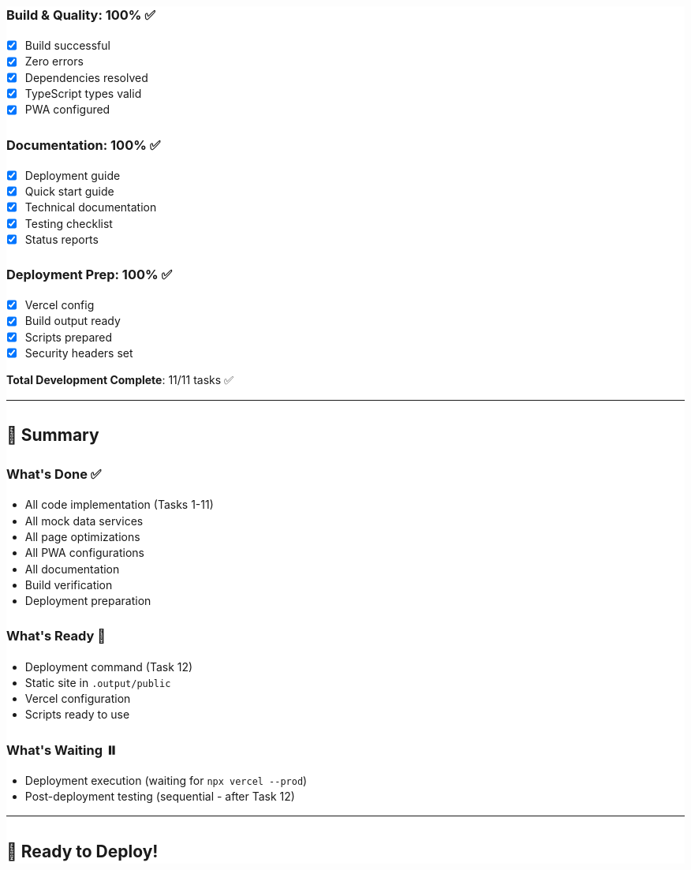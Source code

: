 ### Build & Quality: 100% ✅
- [x] Build successful
- [x] Zero errors
- [x] Dependencies resolved
- [x] TypeScript types valid
- [x] PWA configured

### Documentation: 100% ✅
- [x] Deployment guide
- [x] Quick start guide
- [x] Technical documentation
- [x] Testing checklist
- [x] Status reports

### Deployment Prep: 100% ✅
- [x] Vercel config
- [x] Build output ready
- [x] Scripts prepared
- [x] Security headers set

**Total Development Complete**: 11/11 tasks ✅

---

## 🎯 Summary

### What's Done ✅
- All code implementation (Tasks 1-11)
- All mock data services
- All page optimizations
- All PWA configurations
- All documentation
- Build verification
- Deployment preparation

### What's Ready 🚀
- Deployment command (Task 12)
- Static site in `.output/public`
- Vercel configuration
- Scripts ready to use

### What's Waiting ⏸️
- Deployment execution (waiting for `npx vercel --prod`)
- Post-deployment testing (sequential - after Task 12)

---

## 🚀 Ready to Deploy!
